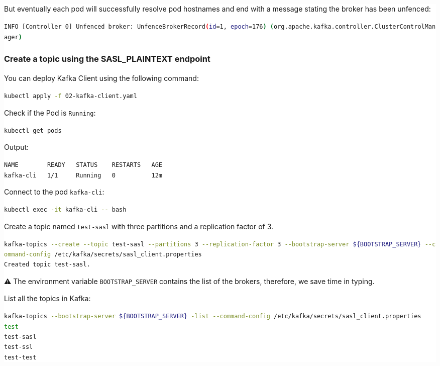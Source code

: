 But eventually each pod will successfully resolve pod hostnames and end with a message stating the broker has been unfenced:

```bash
INFO [Controller 0] Unfenced broker: UnfenceBrokerRecord(id=1, epoch=176) (org.apache.kafka.controller.ClusterControlManager)
```

### Create a topic using the SASL_PLAINTEXT endpoint

You can deploy Kafka Client using the following command:

```bash
kubectl apply -f 02-kafka-client.yaml
```

Check if the Pod is `Running`:

```bash
kubectl get pods 
```

Output:

```bash
NAME        READY   STATUS    RESTARTS   AGE
kafka-cli   1/1     Running   0          12m
```

Connect to the pod `kafka-cli`:

```bash
kubectl exec -it kafka-cli -- bash
```

Create a topic named `test-sasl` with three partitions and a replication factor of 3.

```bash
kafka-topics --create --topic test-sasl --partitions 3 --replication-factor 3 --bootstrap-server ${BOOTSTRAP_SERVER} --command-config /etc/kafka/secrets/sasl_client.properties 
Created topic test-sasl.
```

:warning: The environment variable `BOOTSTRAP_SERVER` contains the list of the brokers, therefore, we save time in typing.

List all the topics in Kafka:

```bash
kafka-topics --bootstrap-server ${BOOTSTRAP_SERVER} -list --command-config /etc/kafka/secrets/sasl_client.properties 
test
test-sasl
test-ssl
test-test
```
